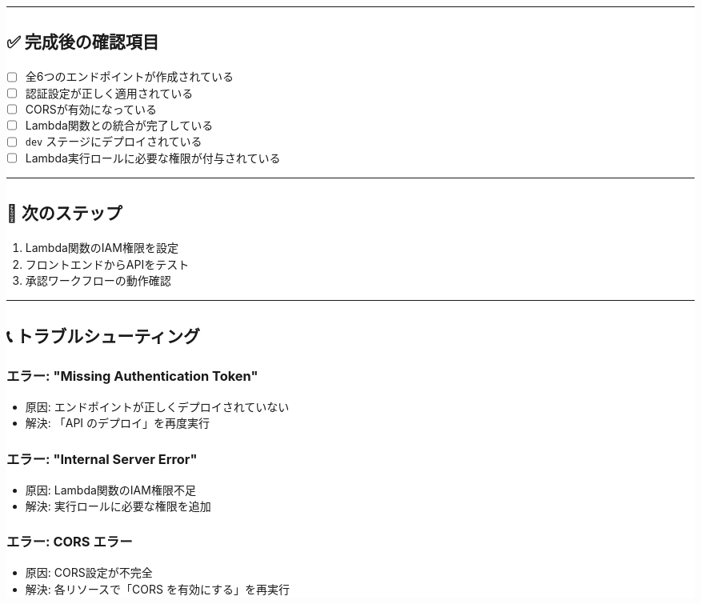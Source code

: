 ```json
```

---

## ✅ 完成後の確認項目

- [ ] 全6つのエンドポイントが作成されている
- [ ] 認証設定が正しく適用されている
- [ ] CORSが有効になっている
- [ ] Lambda関数との統合が完了している
- [ ] `dev` ステージにデプロイされている
- [ ] Lambda実行ロールに必要な権限が付与されている

---

## 🚀 次のステップ

1. Lambda関数のIAM権限を設定
2. フロントエンドからAPIをテスト
3. 承認ワークフローの動作確認

---

## 📞 トラブルシューティング

### エラー: "Missing Authentication Token"
- 原因: エンドポイントが正しくデプロイされていない
- 解決: 「API のデプロイ」を再度実行

### エラー: "Internal Server Error"
- 原因: Lambda関数のIAM権限不足
- 解決: 実行ロールに必要な権限を追加

### エラー: CORS エラー
- 原因: CORS設定が不完全
- 解決: 各リソースで「CORS を有効にする」を再実行

